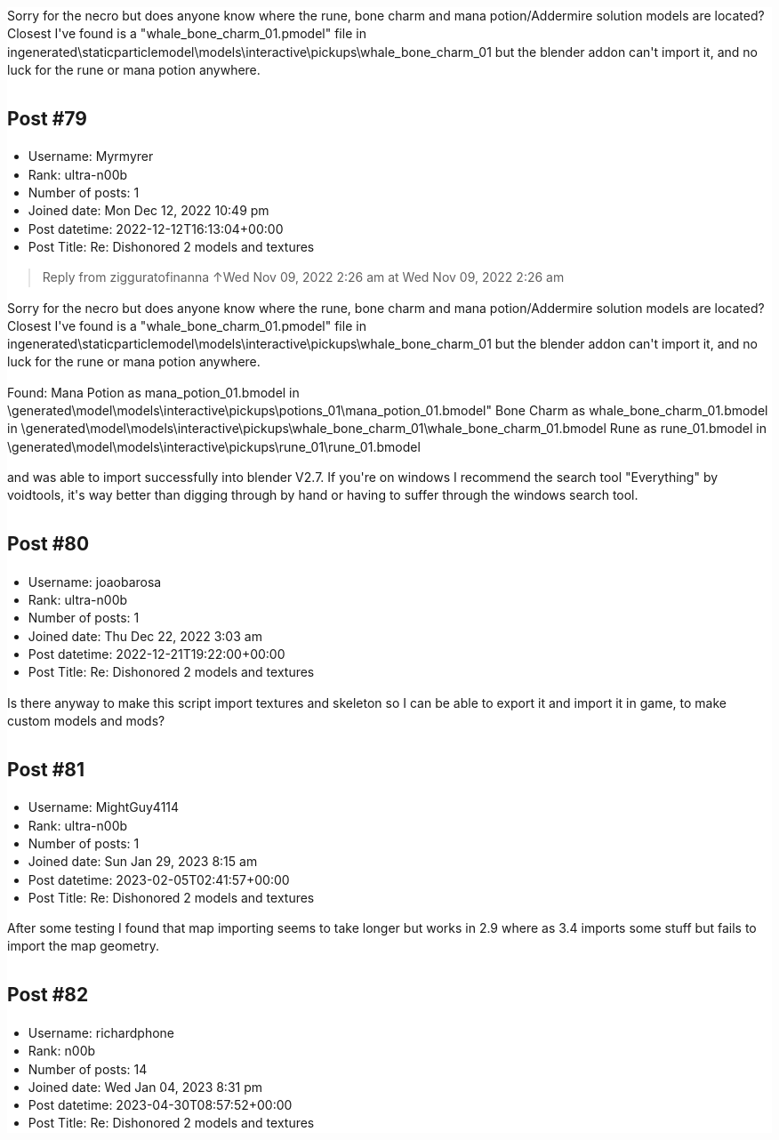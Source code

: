 Sorry for the necro but does anyone know where the rune, bone charm and mana potion/Addermire solution models are located? Closest I've found is a "whale_bone_charm_01.pmodel" file in ingenerated\staticparticlemodel\models\interactive\pickups\whale_bone_charm_01 but the blender addon can't import it, and no luck for the rune or mana potion anywhere.
## Post #79
- Username: Myrmyrer
- Rank: ultra-n00b
- Number of posts: 1
- Joined date: Mon Dec 12, 2022 10:49 pm
- Post datetime: 2022-12-12T16:13:04+00:00
- Post Title: Re: Dishonored 2 models and textures

> Reply from zigguratofinanna ↑Wed Nov 09, 2022 2:26 am at Wed Nov 09, 2022 2:26 am
>
> 
Sorry for the necro but does anyone know where the rune, bone charm and mana potion/Addermire solution models are located? Closest I've found is a "whale_bone_charm_01.pmodel" file in ingenerated\staticparticlemodel\models\interactive\pickups\whale_bone_charm_01 but the blender addon can't import it, and no luck for the rune or mana potion anywhere.

Found:
Mana Potion as mana_potion_01.bmodel in \generated\model\models\interactive\pickups\potions_01\mana_potion_01.bmodel" 
Bone Charm as whale_bone_charm_01.bmodel in \generated\model\models\interactive\pickups\whale_bone_charm_01\whale_bone_charm_01.bmodel
Rune as rune_01.bmodel in \generated\model\models\interactive\pickups\rune_01\rune_01.bmodel

and was able to import successfully into blender V2.7.  If you're on windows I recommend the search tool "Everything" by voidtools, it's way better than digging through by hand or having to suffer through the windows search tool.
## Post #80
- Username: joaobarosa
- Rank: ultra-n00b
- Number of posts: 1
- Joined date: Thu Dec 22, 2022 3:03 am
- Post datetime: 2022-12-21T19:22:00+00:00
- Post Title: Re: Dishonored 2 models and textures

Is there anyway to make this script import textures and skeleton so I can be able to export it and import it in game, to make custom models and mods?
## Post #81
- Username: MightGuy4114
- Rank: ultra-n00b
- Number of posts: 1
- Joined date: Sun Jan 29, 2023 8:15 am
- Post datetime: 2023-02-05T02:41:57+00:00
- Post Title: Re: Dishonored 2 models and textures

After some testing I found that map importing seems to take longer but works in 2.9 where as 3.4 imports some stuff but fails to import the map geometry.
## Post #82
- Username: richardphone
- Rank: n00b
- Number of posts: 14
- Joined date: Wed Jan 04, 2023 8:31 pm
- Post datetime: 2023-04-30T08:57:52+00:00
- Post Title: Re: Dishonored 2 models and textures

